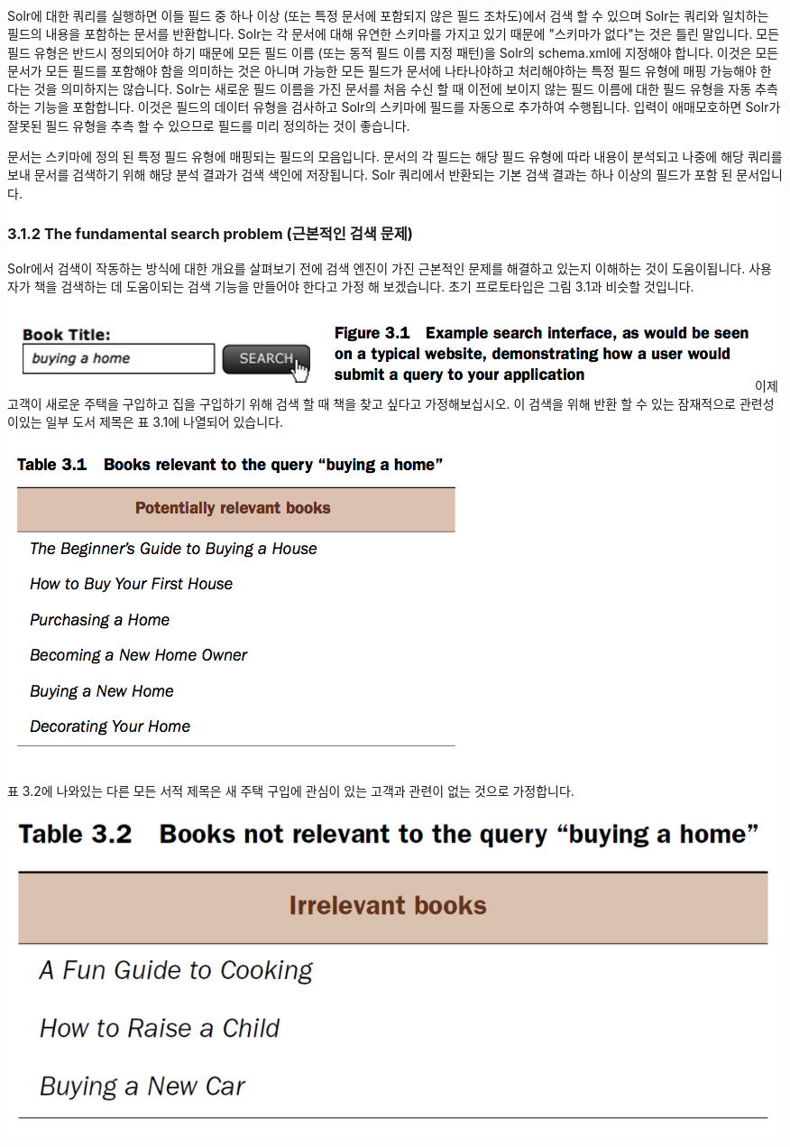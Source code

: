 Solr에 대한 쿼리를 실행하면 이들 필드 중 하나 이상 (또는 특정 문서에 포함되지 않은 필드 조차도)에서 검색 할 수 있으며 Solr는 쿼리와 일치하는 필드의 내용을 포함하는 문서를 반환합니다.
Solr는 각 문서에 대해 유연한 스키마를 가지고 있기 때문에 "스키마가 없다"는 것은 틀린 말입니다. 모든 필드 유형은 반드시 정의되어야 하기 때문에 모든 필드 이름 (또는 동적 필드 이름 지정 패턴)을 Solr의 schema.xml에 지정해야 합니다. 이것은 모든 문서가 모든 필드를 포함해야 함을 의미하는 것은 아니며 가능한 모든 필드가 문서에 나타나야하고 처리해야하는 특정 필드 유형에 매핑 가능해야 한다는 것을 의미하지는 않습니다. Solr는 새로운 필드 이름을 가진 문서를 처음 수신 할 때 이전에 보이지 않는 필드 이름에 대한 필드 유형을 자동 추측하는 기능을 포함합니다. 이것은 필드의 데이터 유형을 검사하고 Solr의 스키마에 필드를 자동으로 추가하여 수행됩니다. 입력이 애매모호하면 Solr가 잘못된 필드 유형을 추측 할 수 있으므로 필드를 미리 정의하는 것이 좋습니다.

문서는 스키마에 정의 된 특정 필드 유형에 매핑되는 필드의 모음입니다. 문서의 각 필드는 해당 필드 유형에 따라 내용이 분석되고 나중에 해당 쿼리를 보내 문서를 검색하기 위해 해당 분석 결과가 검색 색인에 저장됩니다.  Solr 쿼리에서 반환되는 기본 검색 결과는 하나 이상의 필드가 포함 된 문서입니다.



### 3.1.2 The fundamental search problem (근본적인 검색 문제)

Solr에서 검색이 작동하는 방식에 대한 개요를 살펴보기 전에 검색 엔진이 가진 근본적인 문제를 해결하고 있는지 이해하는 것이 도움이됩니다.
사용자가 책을 검색하는 데 도움이되는 검색 기능을 만들어야 한다고 가정 해 보겠습니다. 초기 프로토타입은 그림 3.1과 비슷할 것입니다.

![](images/chap3_1.png)이제 고객이 새로운 주택을 구입하고 집을 구입하기 위해 검색 할 때 책을 찾고 싶다고 가정해보십시오. 이 검색을 위해 반환 할 수 있는 잠재적으로 관련성이있는 일부 도서 제목은 표 3.1에 나열되어 있습니다.

![](images/chap3_2.png)

표 3.2에 나와있는 다른 모든 서적 제목은 새 주택 구입에 관심이 있는 고객과 관련이 없는 것으로 가정합니다.

![](images/chap3_3.png)